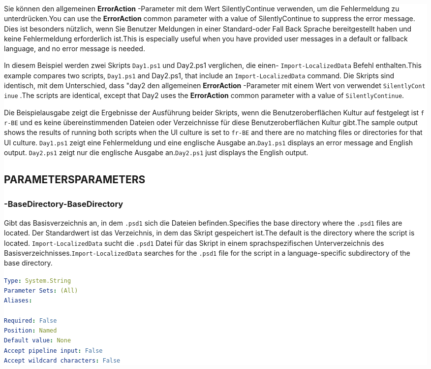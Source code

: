 <span data-ttu-id="cf44a-150">Sie können den allgemeinen **ErrorAction** -Parameter mit dem Wert SilentlyContinue verwenden, um die Fehlermeldung zu unterdrücken.</span><span class="sxs-lookup"><span data-stu-id="cf44a-150">You can use the **ErrorAction** common parameter with a value of SilentlyContinue to suppress the error message.</span></span> <span data-ttu-id="cf44a-151">Dies ist besonders nützlich, wenn Sie Benutzer Meldungen in einer Standard-oder Fall Back Sprache bereitgestellt haben und keine Fehlermeldung erforderlich ist.</span><span class="sxs-lookup"><span data-stu-id="cf44a-151">This is especially useful when you have provided user messages in a default or fallback language, and no error message is needed.</span></span>

<span data-ttu-id="cf44a-152">In diesem Beispiel werden zwei Skripts `Day1.ps1` und Day2.ps1 verglichen, die einen- `Import-LocalizedData` Befehl enthalten.</span><span class="sxs-lookup"><span data-stu-id="cf44a-152">This example compares two scripts, `Day1.ps1` and Day2.ps1, that include an `Import-LocalizedData` command.</span></span> <span data-ttu-id="cf44a-153">Die Skripts sind identisch, mit dem Unterschied, dass "day2 den allgemeinen **ErrorAction** -Parameter mit einem Wert von verwendet `SilentlyContinue` .</span><span class="sxs-lookup"><span data-stu-id="cf44a-153">The scripts are identical, except that Day2 uses the **ErrorAction** common parameter with a value of `SilentlyContinue`.</span></span>

<span data-ttu-id="cf44a-154">Die Beispielausgabe zeigt die Ergebnisse der Ausführung beider Skripts, wenn die Benutzeroberflächen Kultur auf festgelegt ist `fr-BE` und es keine übereinstimmenden Dateien oder Verzeichnisse für diese Benutzeroberflächen Kultur gibt.</span><span class="sxs-lookup"><span data-stu-id="cf44a-154">The sample output shows the results of running both scripts when the UI culture is set to `fr-BE` and there are no matching files or directories for that UI culture.</span></span> <span data-ttu-id="cf44a-155">`Day1.ps1` zeigt eine Fehlermeldung und eine englische Ausgabe an.</span><span class="sxs-lookup"><span data-stu-id="cf44a-155">`Day1.ps1` displays an error message and English output.</span></span> <span data-ttu-id="cf44a-156">`Day2.ps1` zeigt nur die englische Ausgabe an.</span><span class="sxs-lookup"><span data-stu-id="cf44a-156">`Day2.ps1` just displays the English output.</span></span>

## <span data-ttu-id="cf44a-157">PARAMETERS</span><span class="sxs-lookup"><span data-stu-id="cf44a-157">PARAMETERS</span></span>

### <span data-ttu-id="cf44a-158">-BaseDirectory</span><span class="sxs-lookup"><span data-stu-id="cf44a-158">-BaseDirectory</span></span>

<span data-ttu-id="cf44a-159">Gibt das Basisverzeichnis an, in dem `.psd1` sich die Dateien befinden.</span><span class="sxs-lookup"><span data-stu-id="cf44a-159">Specifies the base directory where the `.psd1` files are located.</span></span> <span data-ttu-id="cf44a-160">Der Standardwert ist das Verzeichnis, in dem das Skript gespeichert ist.</span><span class="sxs-lookup"><span data-stu-id="cf44a-160">The default is the directory where the script is located.</span></span> <span data-ttu-id="cf44a-161">`Import-LocalizedData` sucht die `.psd1` Datei für das Skript in einem sprachspezifischen Unterverzeichnis des Basisverzeichnisses.</span><span class="sxs-lookup"><span data-stu-id="cf44a-161">`Import-LocalizedData` searches for the `.psd1` file for the script in a language-specific subdirectory of the base directory.</span></span>

```yaml
Type: System.String
Parameter Sets: (All)
Aliases:

Required: False
Position: Named
Default value: None
Accept pipeline input: False
Accept wildcard characters: False
```
